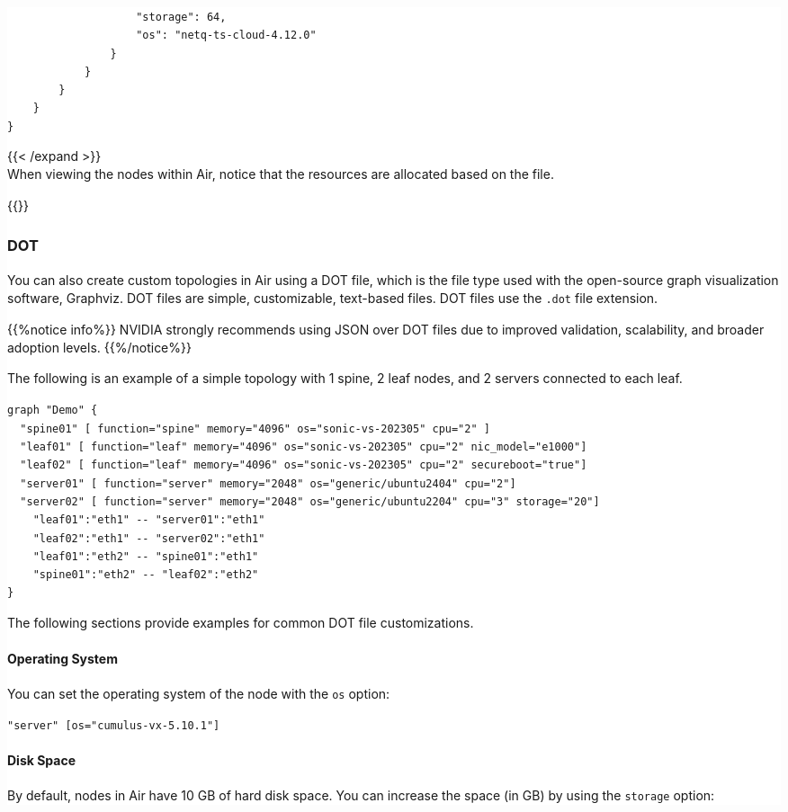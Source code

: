 ```
                    "storage": 64,
                    "os": "netq-ts-cloud-4.12.0"
                }
            }
        }
    }
}
```
{{< /expand >}}
<br>
When viewing the nodes within Air, notice that the resources are allocated based on the file. 

{{<img src="/images/guides/nvidia-air/JSONNetQExample.png" alt="">}}

### DOT

You can also create custom topologies in Air using a DOT file, which is the file type used with the open-source graph visualization software, Graphviz. DOT files are simple, customizable, text-based files. DOT files use the `.dot` file extension.

{{%notice info%}}
NVIDIA strongly recommends using JSON over DOT files due to improved validation, scalability, and broader adoption levels. 
{{%/notice%}}

The following is an example of a simple topology with 1 spine, 2 leaf nodes, and 2 servers connected to each leaf.

```
graph "Demo" {
  "spine01" [ function="spine" memory="4096" os="sonic-vs-202305" cpu="2" ]
  "leaf01" [ function="leaf" memory="4096" os="sonic-vs-202305" cpu="2" nic_model="e1000"]
  "leaf02" [ function="leaf" memory="4096" os="sonic-vs-202305" cpu="2" secureboot="true"]
  "server01" [ function="server" memory="2048" os="generic/ubuntu2404" cpu="2"]
  "server02" [ function="server" memory="2048" os="generic/ubuntu2204" cpu="3" storage="20"]
    "leaf01":"eth1" -- "server01":"eth1"
    "leaf02":"eth1" -- "server02":"eth1"
    "leaf01":"eth2" -- "spine01":"eth1"
    "spine01":"eth2" -- "leaf02":"eth2"
}
```

The following sections provide examples for common DOT file customizations.

#### Operating System

You can set the operating system of the node with the `os` option:

```
"server" [os="cumulus-vx-5.10.1"]
```

#### Disk Space

By default, nodes in Air have 10 GB of hard disk space. You can increase the space (in GB) by using the `storage` option:
